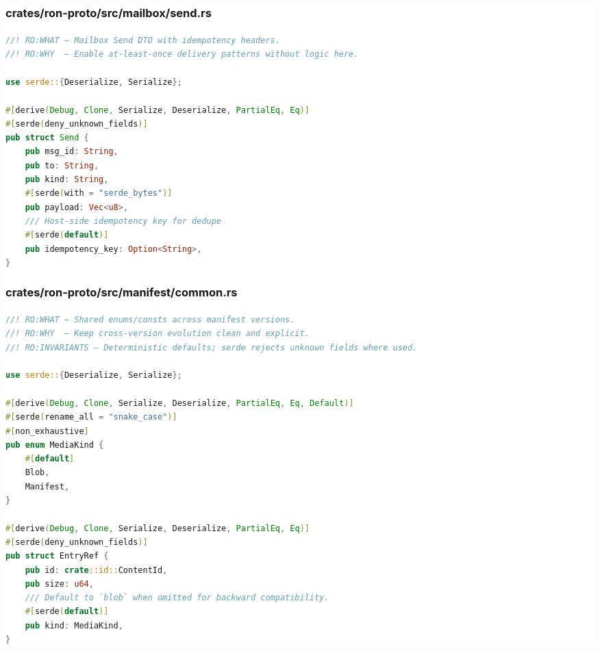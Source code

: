### crates/ron-proto/src/mailbox/send.rs
<a id="crates-ron-proto-src-mailbox-send-rs"></a>

```rust
//! RO:WHAT — Mailbox Send DTO with idempotency headers.
//! RO:WHY  — Enable at-least-once delivery patterns without logic here.

use serde::{Deserialize, Serialize};

#[derive(Debug, Clone, Serialize, Deserialize, PartialEq, Eq)]
#[serde(deny_unknown_fields)]
pub struct Send {
    pub msg_id: String,
    pub to: String,
    pub kind: String,
    #[serde(with = "serde_bytes")]
    pub payload: Vec<u8>,
    /// Host-side idempotency key for dedupe
    #[serde(default)]
    pub idempotency_key: Option<String>,
}

```

### crates/ron-proto/src/manifest/common.rs
<a id="crates-ron-proto-src-manifest-common-rs"></a>

```rust
//! RO:WHAT — Shared enums/consts across manifest versions.
//! RO:WHY  — Keep cross-version evolution clean and explicit.
//! RO:INVARIANTS — Deterministic defaults; serde rejects unknown fields where used.

use serde::{Deserialize, Serialize};

#[derive(Debug, Clone, Serialize, Deserialize, PartialEq, Eq, Default)]
#[serde(rename_all = "snake_case")]
#[non_exhaustive]
pub enum MediaKind {
    #[default]
    Blob,
    Manifest,
}

#[derive(Debug, Clone, Serialize, Deserialize, PartialEq, Eq)]
#[serde(deny_unknown_fields)]
pub struct EntryRef {
    pub id: crate::id::ContentId,
    pub size: u64,
    /// Default to `blob` when omitted for backward compatibility.
    #[serde(default)]
    pub kind: MediaKind,
}

```

